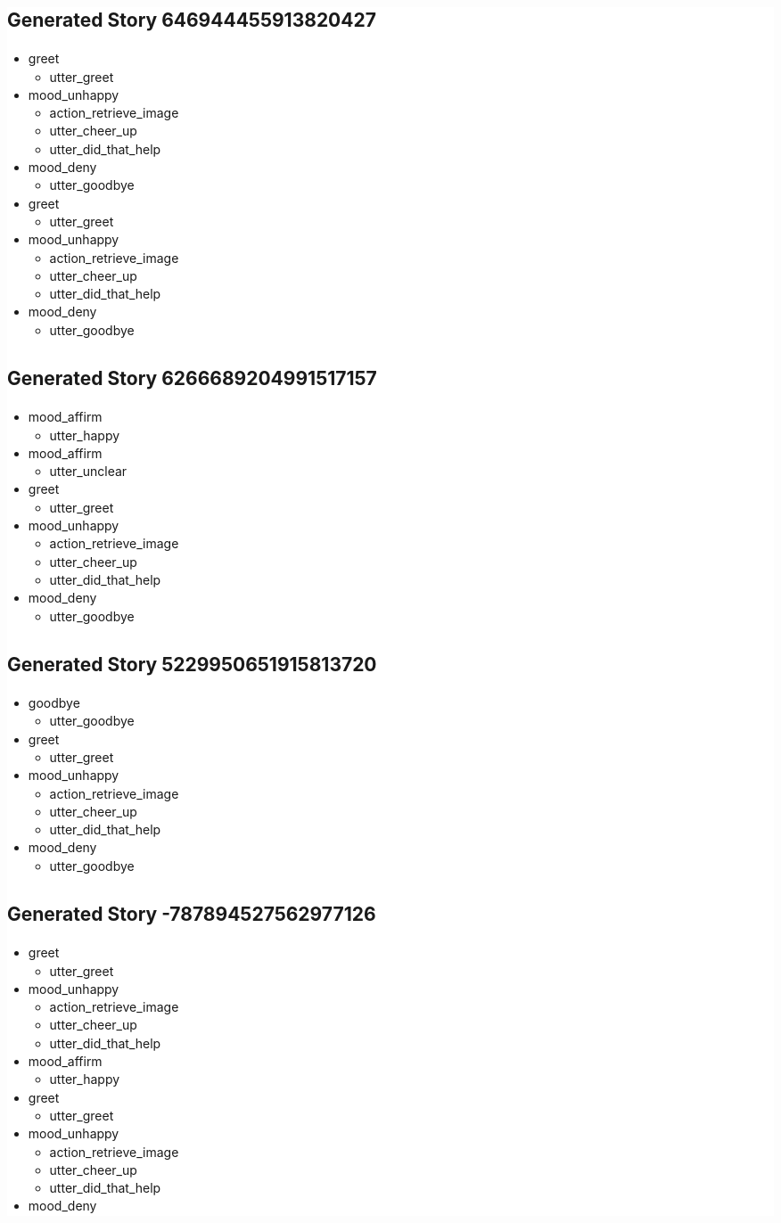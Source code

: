 ## Generated Story 646944455913820427
* greet
    - utter_greet
* mood_unhappy
    - action_retrieve_image
    - utter_cheer_up
    - utter_did_that_help
* mood_deny
    - utter_goodbye
* greet
    - utter_greet
* mood_unhappy
    - action_retrieve_image
    - utter_cheer_up
    - utter_did_that_help
* mood_deny
    - utter_goodbye

## Generated Story 6266689204991517157
* mood_affirm
    - utter_happy
* mood_affirm
    - utter_unclear
* greet
    - utter_greet
* mood_unhappy
    - action_retrieve_image
    - utter_cheer_up
    - utter_did_that_help
* mood_deny
    - utter_goodbye

## Generated Story 5229950651915813720
* goodbye
    - utter_goodbye
* greet
    - utter_greet
* mood_unhappy
    - action_retrieve_image
    - utter_cheer_up
    - utter_did_that_help
* mood_deny
    - utter_goodbye

## Generated Story -787894527562977126
* greet
    - utter_greet
* mood_unhappy
    - action_retrieve_image
    - utter_cheer_up
    - utter_did_that_help
* mood_affirm
    - utter_happy
* greet
    - utter_greet
* mood_unhappy
    - action_retrieve_image
    - utter_cheer_up
    - utter_did_that_help
* mood_deny